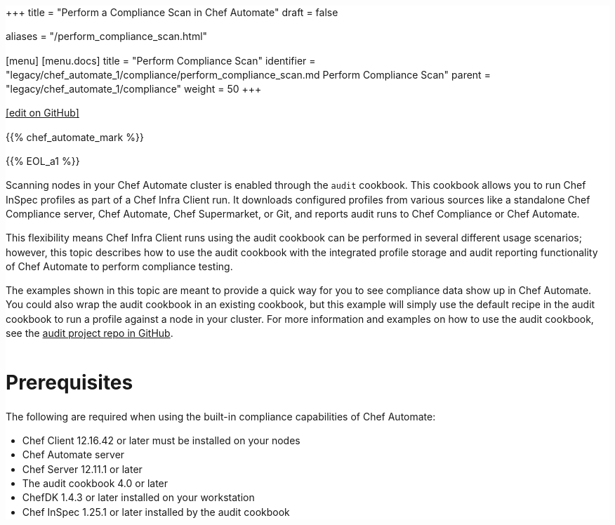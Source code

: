 +++
title = "Perform a Compliance Scan in Chef Automate"
draft = false

aliases = "/perform_compliance_scan.html"

[menu]
  [menu.docs]
    title = "Perform Compliance Scan"
    identifier = "legacy/chef_automate_1/compliance/perform_compliance_scan.md Perform Compliance Scan"
    parent = "legacy/chef_automate_1/compliance"
    weight = 50
+++    

[\[edit on
GitHub\]](https://github.com/chef/chef-web-docs/blob/master/chef_master/source/perform_complliance_scan.rst)

<meta name="robots" content="noindex">

{{% chef_automate_mark %}}

{{% EOL_a1 %}}

Scanning nodes in your Chef Automate cluster is enabled through the
`audit` cookbook. This cookbook allows you to run Chef InSpec profiles
as part of a Chef Infra Client run. It downloads configured profiles
from various sources like a standalone Chef Compliance server, Chef
Automate, Chef Supermarket, or Git, and reports audit runs to Chef
Compliance or Chef Automate.

This flexibility means Chef Infra Client runs using the audit cookbook
can be performed in several different usage scenarios; however, this
topic describes how to use the audit cookbook with the integrated
profile storage and audit reporting functionality of Chef Automate to
perform compliance testing.

The examples shown in this topic are meant to provide a quick way for
you to see compliance data show up in Chef Automate. You could also wrap
the audit cookbook in an existing cookbook, but this example will simply
use the default recipe in the audit cookbook to run a profile against a
node in your cluster. For more information and examples on how to use
the audit cookbook, see the [audit project repo in
GitHub](https://github.com/chef-cookbooks/audit).

Prerequisites
=============

The following are required when using the built-in compliance
capabilities of Chef Automate:

-   Chef Client 12.16.42 or later must be installed on your nodes
-   Chef Automate server
-   Chef Server 12.11.1 or later
-   The audit cookbook 4.0 or later
-   ChefDK 1.4.3 or later installed on your workstation
-   Chef InSpec 1.25.1 or later installed by the audit cookbook
